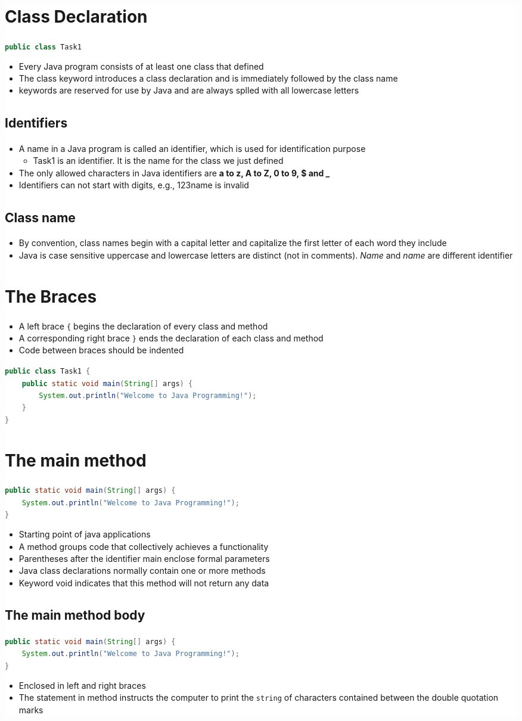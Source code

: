 # Class Declaration
```java
public class Task1
```
* Every Java program consists of at least one class that defined
* The class keyword introduces a class declaration and is immediately followed by the class name
* keywords are reserved for use by Java and are always splled with all lowercase letters

## Identifiers
* A name in a Java program is called an identifier, which is used for identification purpose
	* Task1 is an identifier. It is the name for the class we just defined
* The only allowed characters in Java identifiers are **a to z, A to Z, 0 to 9, $ and _**
* Identifiers can not start with digits, e.g., 123name is invalid

## Class name
* By convention, class names begin with a capital letter and capitalize the first letter of each word they include
* Java is case sensitive uppercase and lowercase letters are distinct (not in comments). *Name* and *name* are different identifier

# The Braces
* A left brace `{` begins the declaration of every class and method
* A corresponding right brace `}` ends the declaration of each class and method
* Code between braces should be indented
```java
public class Task1 {
	public static void main(String[] args) {
		System.out.println("Welcome to Java Programming!");
	}
}
```

# The main method
```java
public static void main(String[] args) {
	System.out.println("Welcome to Java Programming!");
}
```
* Starting point of java applications
* A method groups code that collectively achieves a functionality
* Parentheses after the identifier main enclose formal parameters
* Java class declarations normally contain one or more methods
* Keyword void indicates that this method will not return any data

## The main method body
```java
public static void main(String[] args) {
	System.out.println("Welcome to Java Programming!");
}
```
* Enclosed in left and right braces
* The statement in method instructs the computer to print the `string` of characters contained between the double quotation marks
